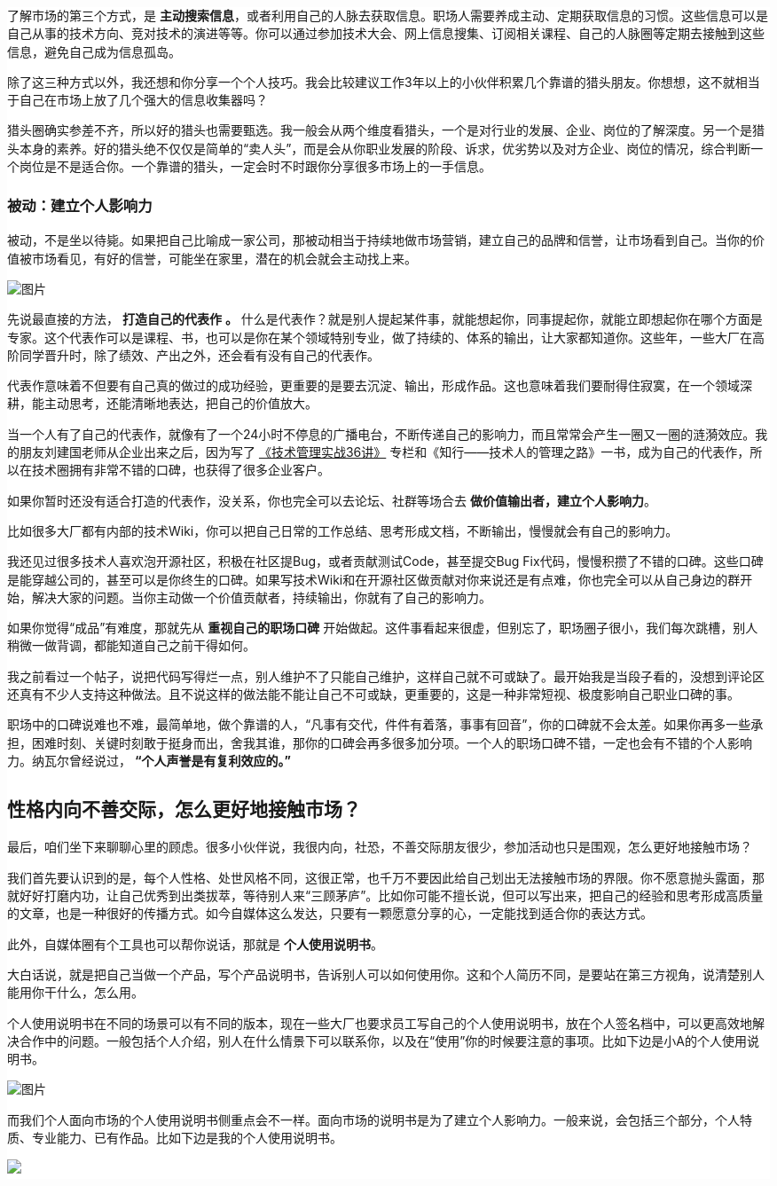 了解市场的第三个方式，是 **主动搜索信息**，或者利用自己的人脉去获取信息。职场人需要养成主动、定期获取信息的习惯。这些信息可以是自己从事的技术方向、竞对技术的演进等等。你可以通过参加技术大会、网上信息搜集、订阅相关课程、自己的人脉圈等定期去接触到这些信息，避免自己成为信息孤岛。

除了这三种方式以外，我还想和你分享一个个人技巧。我会比较建议工作3年以上的小伙伴积累几个靠谱的猎头朋友。你想想，这不就相当于自己在市场上放了几个强大的信息收集器吗？

猎头圈确实参差不齐，所以好的猎头也需要甄选。我一般会从两个维度看猎头，一个是对行业的发展、企业、岗位的了解深度。另一个是猎头本身的素养。好的猎头绝不仅仅是简单的“卖人头”，而是会从你职业发展的阶段、诉求，优劣势以及对方企业、岗位的情况，综合判断一个岗位是不是适合你。一个靠谱的猎头，一定会时不时跟你分享很多市场上的一手信息。

### 被动：建立个人影响力

被动，不是坐以待毙。如果把自己比喻成一家公司，那被动相当于持续地做市场营销，建立自己的品牌和信誉，让市场看到自己。当你的价值被市场看见，有好的信誉，可能坐在家里，潜在的机会就会主动找上来。

![图片](https://static001.geekbang.org/resource/image/02/3c/02c7bd837039fca079ce1093a25e5f3c.png?wh=1920x943)

先说最直接的方法， **打造自己的代表作** **。** 什么是代表作？就是别人提起某件事，就能想起你，同事提起你，就能立即想起你在哪个方面是专家。这个代表作可以是课程、书，也可以是你在某个领域特别专业，做了持续的、体系的输出，让大家都知道你。这些年，一些大厂在高阶同学晋升时，除了绩效、产出之外，还会看有没有自己的代表作。

代表作意味着不但要有自己真的做过的成功经验，更重要的是要去沉淀、输出，形成作品。这也意味着我们要耐得住寂寞，在一个领域深耕，能主动思考，还能清晰地表达，把自己的价值放大。

当一个人有了自己的代表作，就像有了一个24小时不停息的广播电台，不断传递自己的影响力，而且常常会产生一圈又一圈的涟漪效应。我的朋友刘建国老师从企业出来之后，因为写了 [《技术管理实战36讲》](https://time.geekbang.org/column/intro/100014301) 专栏和《知行——技术人的管理之路》一书，成为自己的代表作，所以在技术圈拥有非常不错的口碑，也获得了很多企业客户。

如果你暂时还没有适合打造的代表作，没关系，你也完全可以去论坛、社群等场合去 **做价值输出者，建立个人影响力**。

比如很多大厂都有内部的技术Wiki，你可以把自己日常的工作总结、思考形成文档，不断输出，慢慢就会有自己的影响力。

我还见过很多技术人喜欢泡开源社区，积极在社区提Bug，或者贡献测试Code，甚至提交Bug Fix代码，慢慢积攒了不错的口碑。这些口碑是能穿越公司的，甚至可以是你终生的口碑。如果写技术Wiki和在开源社区做贡献对你来说还是有点难，你也完全可以从自己身边的群开始，解决大家的问题。当你主动做一个价值贡献者，持续输出，你就有了自己的影响力。

如果你觉得“成品”有难度，那就先从 **重视自己的职场口碑** 开始做起。这件事看起来很虚，但别忘了，职场圈子很小，我们每次跳槽，别人稍微一做背调，都能知道自己之前干得如何。

我之前看过一个帖子，说把代码写得烂一点，别人维护不了只能自己维护，这样自己就不可或缺了。最开始我是当段子看的，没想到评论区还真有不少人支持这种做法。且不说这样的做法能不能让自己不可或缺，更重要的，这是一种非常短视、极度影响自己职业口碑的事。

职场中的口碑说难也不难，最简单地，做个靠谱的人，“凡事有交代，件件有着落，事事有回音”，你的口碑就不会太差。如果你再多一些承担，困难时刻、关键时刻敢于挺身而出，舍我其谁，那你的口碑会再多很多加分项。一个人的职场口碑不错，一定也会有不错的个人影响力。纳瓦尔曾经说过， **“个人声誉是有复利效应的。”**

## 性格内向不善交际，怎么更好地接触市场？

最后，咱们坐下来聊聊心里的顾虑。很多小伙伴说，我很内向，社恐，不善交际朋友很少，参加活动也只是围观，怎么更好地接触市场？

我们首先要认识到的是，每个人性格、处世风格不同，这很正常，也千万不要因此给自己划出无法接触市场的界限。你不愿意抛头露面，那就好好打磨内功，让自己优秀到出类拔萃，等待别人来“三顾茅庐”。比如你可能不擅长说，但可以写出来，把自己的经验和思考形成高质量的文章，也是一种很好的传播方式。如今自媒体这么发达，只要有一颗愿意分享的心，一定能找到适合你的表达方式。

此外，自媒体圈有个工具也可以帮你说话，那就是 **个人使用说明书**。

大白话说，就是把自己当做一个产品，写个产品说明书，告诉别人可以如何使用你。这和个人简历不同，是要站在第三方视角，说清楚别人能用你干什么，怎么用。

个人使用说明书在不同的场景可以有不同的版本，现在一些大厂也要求员工写自己的个人使用说明书，放在个人签名档中，可以更高效地解决合作中的问题。一般包括个人介绍，别人在什么情景下可以联系你，以及在“使用”你的时候要注意的事项。比如下边是小A的个人使用说明书。

![图片](https://static001.geekbang.org/resource/image/16/27/164eyyd54d33931ee08da8e2fab70b27.png?wh=1920x1175)

而我们个人面向市场的个人使用说明书侧重点会不一样。面向市场的说明书是为了建立个人影响力。一般来说，会包括三个部分，个人特质、专业能力、已有作品。比如下边是我的个人使用说明书。

![](https://static001.geekbang.org/resource/image/34/7e/34a6fd9b5039a551c20bf461abdb8b7e.jpg?wh=3924x2134)
